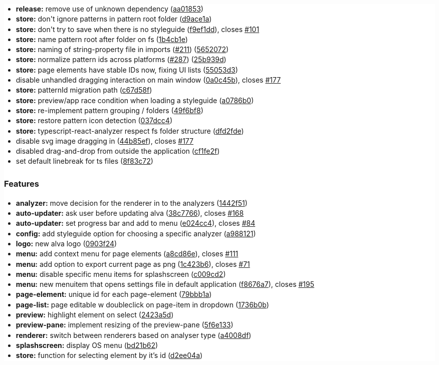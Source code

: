 * **release:** remove use of unknown dependency ([aa01853](https://github.com/meetalva/alva/commit/aa01853))
* **store:** don't ignore patterns in pattern root folder ([d9ace1a](https://github.com/meetalva/alva/commit/d9ace1a))
* **store:** don't try to save when there is no styleguide ([f9ef1dd](https://github.com/meetalva/alva/commit/f9ef1dd)), closes [#101](https://github.com/meetalva/alva/issues/101)
* **store:** name pattern root after folder on fs ([1b4cb1e](https://github.com/meetalva/alva/commit/1b4cb1e))
* **store:** naming of string-property file in imports ([#211](https://github.com/meetalva/alva/issues/211)) ([5652072](https://github.com/meetalva/alva/commit/5652072))
* **store:** normalize pattern ids across platforms ([#287](https://github.com/meetalva/alva/issues/287)) ([25b939d](https://github.com/meetalva/alva/commit/25b939d))
* **store:** page elements have stable IDs now, fixing UI lists ([55053d3](https://github.com/meetalva/alva/commit/55053d3))
* disable unhandled dragging interaction on main window ([0a0c45b](https://github.com/meetalva/alva/commit/0a0c45b)), closes [#177](https://github.com/meetalva/alva/issues/177)
* **store:** patternId migration path ([c67d58f](https://github.com/meetalva/alva/commit/c67d58f))
* **store:** preview/app race condition when loading a styleguide ([a0786b0](https://github.com/meetalva/alva/commit/a0786b0))
* **store:** re-implement pattern grouping / folders ([49f6bf8](https://github.com/meetalva/alva/commit/49f6bf8))
* **store:** restore pattern icon detection ([037dcc4](https://github.com/meetalva/alva/commit/037dcc4))
* **store:** typescript-react-analyzer respect fs folder structure ([dfd2fde](https://github.com/meetalva/alva/commit/dfd2fde))
* disable svg image dragging in <PatternList> ([44b85ef](https://github.com/meetalva/alva/commit/44b85ef)), closes [#177](https://github.com/meetalva/alva/issues/177)
* disabled drag-and-drop from outside the application ([cf1fe2f](https://github.com/meetalva/alva/commit/cf1fe2f))
* set default linebreak for ts files ([8f83c72](https://github.com/meetalva/alva/commit/8f83c72))


### Features

* **analyzer:** move decision for the renderer in to the analyzers ([1442f51](https://github.com/meetalva/alva/commit/1442f51))
* **auto-updater:** ask user before updating alva ([38c7766](https://github.com/meetalva/alva/commit/38c7766)), closes [#168](https://github.com/meetalva/alva/issues/168)
* **auto-updater:** set progress bar and add to menu ([e024cc4](https://github.com/meetalva/alva/commit/e024cc4)), closes [#84](https://github.com/meetalva/alva/issues/84)
* **config:** add styleguide option for choosing a specific analyzer ([a988121](https://github.com/meetalva/alva/commit/a988121))
* **logo:** new alva logo ([0903f24](https://github.com/meetalva/alva/commit/0903f24))
* **menu:** add context menu for page elements ([a8cd86e](https://github.com/meetalva/alva/commit/a8cd86e)), closes [#111](https://github.com/meetalva/alva/issues/111)
* **menu:** add option to export current page as png ([1c423b6](https://github.com/meetalva/alva/commit/1c423b6)), closes [#71](https://github.com/meetalva/alva/issues/71)
* **menu:** disable specific menu items for splashscreen ([c009cd2](https://github.com/meetalva/alva/commit/c009cd2))
* **menu:** new menuitem that opens settings file in default application ([f8676a7](https://github.com/meetalva/alva/commit/f8676a7)), closes [#195](https://github.com/meetalva/alva/issues/195)
* **page-element:** unique id for each page-element ([79bbb1a](https://github.com/meetalva/alva/commit/79bbb1a))
* **page-list:** page editable w doubleclick on page-item in dropdown ([1736b0b](https://github.com/meetalva/alva/commit/1736b0b))
* **preview:** highlight element on select ([2423a5d](https://github.com/meetalva/alva/commit/2423a5d))
* **preview-pane:** implement resizing of the preview-pane ([5f6e133](https://github.com/meetalva/alva/commit/5f6e133))
* **renderer:** switch between renderers based on analyser type ([a4008df](https://github.com/meetalva/alva/commit/a4008df))
* **splashscreen:** display OS menu ([bd21b62](https://github.com/meetalva/alva/commit/bd21b62))
* **store:** function for selecting element by it’s id ([d2ee04a](https://github.com/meetalva/alva/commit/d2ee04a))